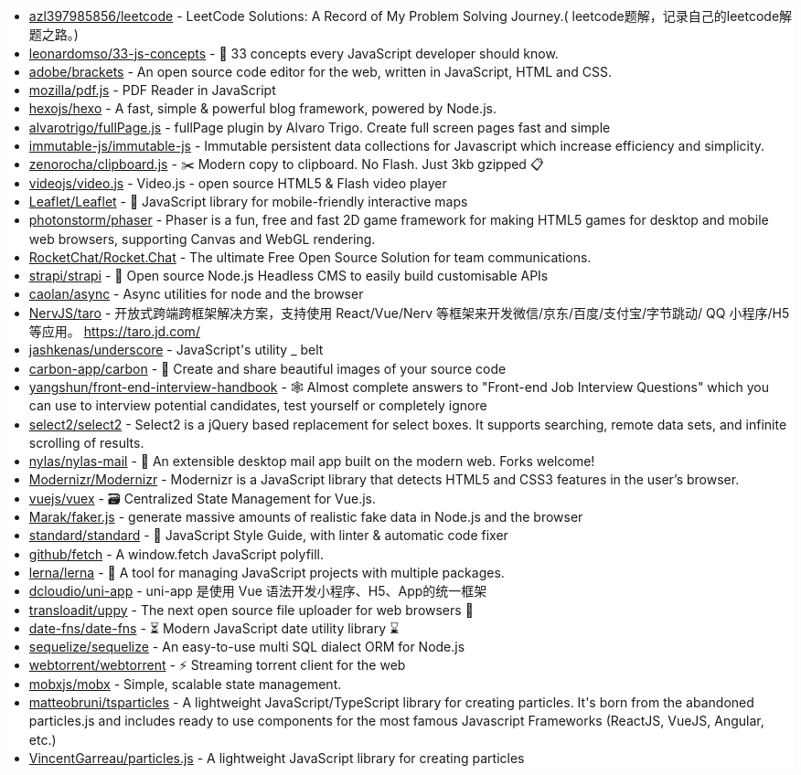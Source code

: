 * [azl397985856/leetcode](https://github.com/azl397985856/leetcode) -  LeetCode Solutions: A Record of My Problem Solving Journey.( leetcode题解，记录自己的leetcode解题之路。)
* [leonardomso/33-js-concepts](https://github.com/leonardomso/33-js-concepts) - 📜 33 concepts every JavaScript developer should know.
* [adobe/brackets](https://github.com/adobe/brackets) - An open source code editor for the web, written in JavaScript, HTML and CSS.
* [mozilla/pdf.js](https://github.com/mozilla/pdf.js) - PDF Reader in JavaScript
* [hexojs/hexo](https://github.com/hexojs/hexo) - A fast, simple & powerful blog framework, powered by Node.js.
* [alvarotrigo/fullPage.js](https://github.com/alvarotrigo/fullPage.js) - fullPage plugin by Alvaro Trigo. Create full screen pages fast and simple
* [immutable-js/immutable-js](https://github.com/immutable-js/immutable-js) - Immutable persistent data collections for Javascript which increase efficiency and simplicity.
* [zenorocha/clipboard.js](https://github.com/zenorocha/clipboard.js) - :scissors: Modern copy to clipboard. No Flash. Just 3kb gzipped :clipboard:
* [videojs/video.js](https://github.com/videojs/video.js) - Video.js - open source HTML5 & Flash video player
* [Leaflet/Leaflet](https://github.com/Leaflet/Leaflet) -  :leaves: JavaScript library for mobile-friendly interactive maps
* [photonstorm/phaser](https://github.com/photonstorm/phaser) - Phaser is a fun, free and fast 2D game framework for making HTML5 games for desktop and mobile web browsers, supporting Canvas and WebGL rendering.
* [RocketChat/Rocket.Chat](https://github.com/RocketChat/Rocket.Chat) - The ultimate Free Open Source Solution for team communications.
* [strapi/strapi](https://github.com/strapi/strapi) - 🚀 Open source Node.js Headless CMS to easily build customisable APIs
* [caolan/async](https://github.com/caolan/async) - Async utilities for node and the browser
* [NervJS/taro](https://github.com/NervJS/taro) - 开放式跨端跨框架解决方案，支持使用 React/Vue/Nerv 等框架来开发微信/京东/百度/支付宝/字节跳动/ QQ 小程序/H5 等应用。  https://taro.jd.com/
* [jashkenas/underscore](https://github.com/jashkenas/underscore) - JavaScript's utility _ belt
* [carbon-app/carbon](https://github.com/carbon-app/carbon) - :black_heart: Create and share beautiful images of your source code
* [yangshun/front-end-interview-handbook](https://github.com/yangshun/front-end-interview-handbook) - 🕸 Almost complete answers to "Front-end Job Interview Questions" which you can use to interview potential candidates, test yourself or completely ignore
* [select2/select2](https://github.com/select2/select2) - Select2 is a jQuery based replacement for select boxes. It supports searching, remote data sets, and infinite scrolling of results.
* [nylas/nylas-mail](https://github.com/nylas/nylas-mail) - :love_letter: An extensible desktop mail app built on the modern web.  Forks welcome!
* [Modernizr/Modernizr](https://github.com/Modernizr/Modernizr) - Modernizr is a JavaScript library that detects HTML5 and CSS3 features in the user’s browser.
* [vuejs/vuex](https://github.com/vuejs/vuex) - 🗃️ Centralized State Management for Vue.js.
* [Marak/faker.js](https://github.com/Marak/faker.js) - generate massive amounts of realistic fake data in Node.js and the browser
* [standard/standard](https://github.com/standard/standard) - 🌟 JavaScript Style Guide, with linter & automatic code fixer
* [github/fetch](https://github.com/github/fetch) - A window.fetch JavaScript polyfill.
* [lerna/lerna](https://github.com/lerna/lerna) - :dragon: A tool for managing JavaScript projects with multiple packages.
* [dcloudio/uni-app](https://github.com/dcloudio/uni-app) - uni-app 是使用 Vue 语法开发小程序、H5、App的统一框架
* [transloadit/uppy](https://github.com/transloadit/uppy) - The next open source file uploader for web browsers :dog:
* [date-fns/date-fns](https://github.com/date-fns/date-fns) - ⏳ Modern JavaScript date utility library ⌛️
* [sequelize/sequelize](https://github.com/sequelize/sequelize) - An easy-to-use multi SQL dialect ORM for Node.js
* [webtorrent/webtorrent](https://github.com/webtorrent/webtorrent) - ⚡️ Streaming torrent client for the web
* [mobxjs/mobx](https://github.com/mobxjs/mobx) - Simple, scalable state management.
* [matteobruni/tsparticles](https://github.com/matteobruni/tsparticles) - A lightweight JavaScript/TypeScript library for creating particles. It's born from the abandoned particles.js and includes ready to use components for the most famous Javascript Frameworks (ReactJS, VueJS, Angular, etc.)
* [VincentGarreau/particles.js](https://github.com/VincentGarreau/particles.js) - A lightweight JavaScript library for creating particles